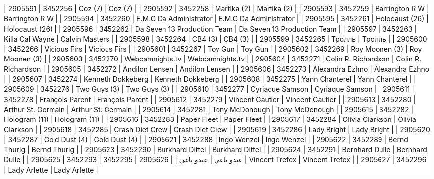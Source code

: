 | 2905591 | 3452256 | Coz (7) | Coz (7) |
| 2905592 | 3452258 | Martika (2) | Martika (2) |
| 2905593 | 3452259 | Barrington R W | Barrington R W |
| 2905594 | 3452260 | E.M.G Da Administrator | E.M.G Da Administrator |
| 2905595 | 3452261 | Holocaust (26) | Holocaust (26) |
| 2905596 | 3452262 | Da Seven 13 Production Team | Da Seven 13 Production Team |
| 2905597 | 3452263 | Killa Cal Wayne | Calvin Masters |
| 2905598 | 3452264 | CB4 (3) | CB4 (3) |
| 2905599 | 3452265 | Тролль | Тролль |
| 2905600 | 3452266 | Vicious Firs | Vicious Firs |
| 2905601 | 3452267 | Toy Gun | Toy Gun |
| 2905602 | 3452269 | Roy Moonen (3) | Roy Moonen (3) |
| 2905603 | 3452270 | Webcamnights.tv | Webcamnights.tv |
| 2905604 | 3452271 | Colin R. Richardson | Colin R. Richardson |
| 2905605 | 3452272 | Andilon Lensen | Andilon Lensen |
| 2905606 | 3452273 | Alexandra Ezhno | Alexandra Ezhno |
| 2905607 | 3452274 | Kenneth Dokkeberg | Kenneth Dokkeberg |
| 2905608 | 3452275 | Yann Chanterel | Yann Chanterel |
| 2905609 | 3452276 | Two Guys (3) | Two Guys (3) |
| 2905610 | 3452277 | Cyriaque Samson | Cyriaque Samson |
| 2905611 | 3452278 | François Parent | François Parent |
| 2905612 | 3452279 | Vincent Gautier | Vincent Gautier |
| 2905613 | 3452280 | Arthur St. Germain | Arthur St. Germain |
| 2905614 | 3452281 | Tony McDonough | Tony McDonough |
| 2905615 | 3452282 | Hologram (11) | Hologram (11) |
| 2905616 | 3452283 | Paper Fleet | Paper Fleet |
| 2905617 | 3452284 | Olivia Clarkson | Olivia Clarkson |
| 2905618 | 3452285 | Crash Diet Crew | Crash Diet Crew |
| 2905619 | 3452286 | Lady Bright | Lady Bright |
| 2905620 | 3452287 | Gold Dust (4) | Gold Dust (4) |
| 2905621 | 3452288 | Ingo Wenzel | Ingo Wenzel |
| 2905622 | 3452289 | Bernd Thurig | Bernd Thurig |
| 2905623 | 3452290 | Burkhard Dittel | Burkhard Dittel |
| 2905624 | 3452291 | Bernhard Dulle | Bernhard Dulle |
| 2905625 | 3452293 | عبدو ياغي | عبدو ياغي |
| 2905626 | 3452295 | Vincent Trefex | Vincent Trefex |
| 2905627 | 3452296 | Lady Arlette | Lady Arlette |